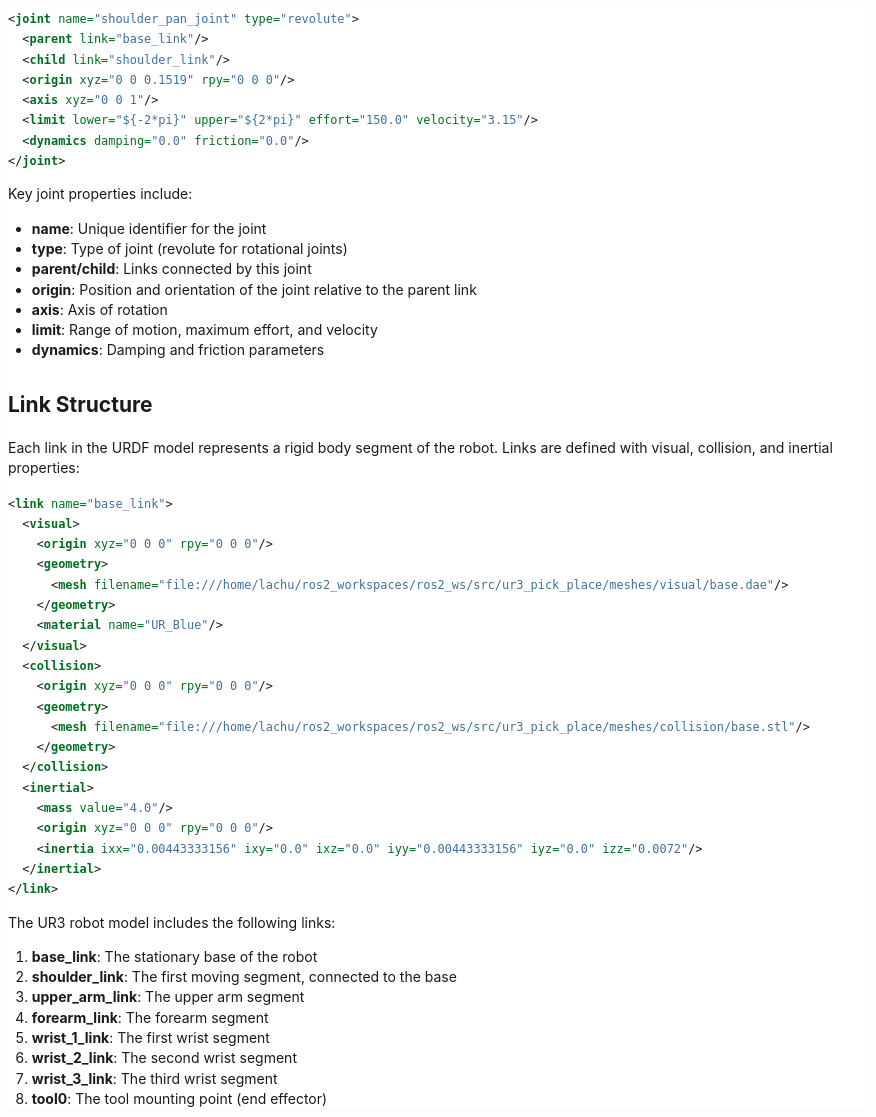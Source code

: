 ```xml
<joint name="shoulder_pan_joint" type="revolute">
  <parent link="base_link"/>
  <child link="shoulder_link"/>
  <origin xyz="0 0 0.1519" rpy="0 0 0"/>
  <axis xyz="0 0 1"/>
  <limit lower="${-2*pi}" upper="${2*pi}" effort="150.0" velocity="3.15"/>
  <dynamics damping="0.0" friction="0.0"/>
</joint>
```

Key joint properties include:

- **name**: Unique identifier for the joint
- **type**: Type of joint (revolute for rotational joints)
- **parent/child**: Links connected by this joint
- **origin**: Position and orientation of the joint relative to the parent link
- **axis**: Axis of rotation
- **limit**: Range of motion, maximum effort, and velocity
- **dynamics**: Damping and friction parameters

## Link Structure

Each link in the URDF model represents a rigid body segment of the robot. Links are defined with visual, collision, and inertial properties:

```xml
<link name="base_link">
  <visual>
    <origin xyz="0 0 0" rpy="0 0 0"/>
    <geometry>
      <mesh filename="file:///home/lachu/ros2_workspaces/ros2_ws/src/ur3_pick_place/meshes/visual/base.dae"/>
    </geometry>
    <material name="UR_Blue"/>
  </visual>
  <collision>
    <origin xyz="0 0 0" rpy="0 0 0"/>
    <geometry>
      <mesh filename="file:///home/lachu/ros2_workspaces/ros2_ws/src/ur3_pick_place/meshes/collision/base.stl"/>
    </geometry>
  </collision>
  <inertial>
    <mass value="4.0"/>
    <origin xyz="0 0 0" rpy="0 0 0"/>
    <inertia ixx="0.00443333156" ixy="0.0" ixz="0.0" iyy="0.00443333156" iyz="0.0" izz="0.0072"/>
  </inertial>
</link>
```

The UR3 robot model includes the following links:

1. **base_link**: The stationary base of the robot
2. **shoulder_link**: The first moving segment, connected to the base
3. **upper_arm_link**: The upper arm segment
4. **forearm_link**: The forearm segment
5. **wrist_1_link**: The first wrist segment
6. **wrist_2_link**: The second wrist segment
7. **wrist_3_link**: The third wrist segment
8. **tool0**: The tool mounting point (end effector)

